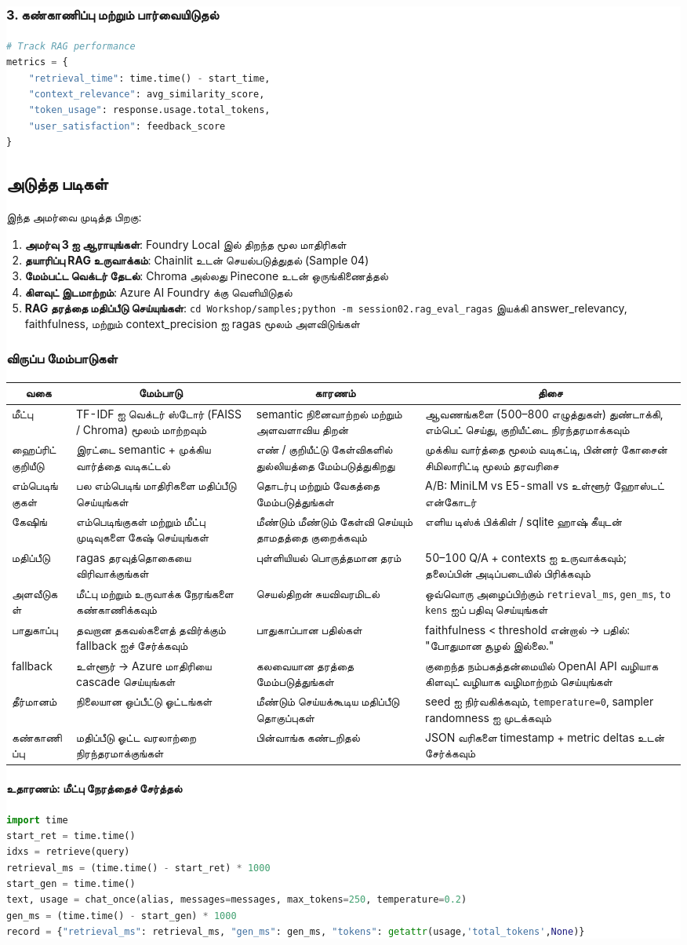 ### 3. கண்காணிப்பு மற்றும் பார்வையிடுதல்

```python
# Track RAG performance
metrics = {
    "retrieval_time": time.time() - start_time,
    "context_relevance": avg_similarity_score,
    "token_usage": response.usage.total_tokens,
    "user_satisfaction": feedback_score
}
```


## அடுத்த படிகள்

இந்த அமர்வை முடித்த பிறகு:

1. **அமர்வு 3 ஐ ஆராயுங்கள்**: Foundry Local இல் திறந்த மூல மாதிரிகள்
2. **தயாரிப்பு RAG உருவாக்கம்**: Chainlit உடன் செயல்படுத்துதல் (Sample 04)
3. **மேம்பட்ட வெக்டர் தேடல்**: Chroma அல்லது Pinecone உடன் ஒருங்கிணைத்தல்
4. **கிளவுட் இடமாற்றம்**: Azure AI Foundry க்கு வெளியிடுதல்
5. **RAG தரத்தை மதிப்பீடு செய்யுங்கள்**: `cd Workshop/samples;python -m session02.rag_eval_ragas` இயக்கி answer_relevancy, faithfulness, மற்றும் context_precision ஐ ragas மூலம் அளவிடுங்கள்

### விருப்ப மேம்பாடுகள்

| வகை | மேம்பாடு | காரணம் | திசை |
|----------|-------------|-----------|-----------|
| மீட்பு | TF-IDF ஐ வெக்டர் ஸ்டோர் (FAISS / Chroma) மூலம் மாற்றவும் | semantic நினைவாற்றல் மற்றும் அளவளாவிய திறன் | ஆவணங்களை (500–800 எழுத்துகள்) துண்டாக்கி, எம்பெட் செய்து, குறியீட்டை நிரந்தரமாக்கவும் |
| ஹைப்ரிட் குறியீடு | இரட்டை semantic + முக்கிய வார்த்தை வடிகட்டல் | எண் / குறியீட்டு கேள்விகளில் துல்லியத்தை மேம்படுத்துகிறது | முக்கிய வார்த்தை மூலம் வடிகட்டி, பின்னர் கோசைன் சிமிலாரிட்டி மூலம் தரவரிசை |
| எம்பெடிங்குகள் | பல எம்பெடிங் மாதிரிகளை மதிப்பீடு செய்யுங்கள் | தொடர்பு மற்றும் வேகத்தை மேம்படுத்துங்கள் | A/B: MiniLM vs E5-small vs உள்ளூர் ஹோஸ்டட் என்கோடர் |
| கேஷிங் | எம்பெடிங்குகள் மற்றும் மீட்பு முடிவுகளை கேஷ் செய்யுங்கள் | மீண்டும் மீண்டும் கேள்வி செய்யும் தாமதத்தை குறைக்கவும் | எளிய டிஸ்க் பிக்கிள் / sqlite ஹாஷ் கீயுடன் |
| மதிப்பீடு | ragas தரவுத்தொகையை விரிவாக்குங்கள் | புள்ளியியல் பொருத்தமான தரம் | 50–100 Q/A + contexts ஐ உருவாக்கவும்; தலைப்பின் அடிப்படையில் பிரிக்கவும் |
| அளவீடுகள் | மீட்பு மற்றும் உருவாக்க நேரங்களை கண்காணிக்கவும் | செயல்திறன் சுயவிவரமிடல் | ஒவ்வொரு அழைப்பிற்கும் `retrieval_ms`, `gen_ms`, `tokens` ஐப் பதிவு செய்யுங்கள் |
| பாதுகாப்பு | தவறான தகவல்களைத் தவிர்க்கும் fallback ஐச் சேர்க்கவும் | பாதுகாப்பான பதில்கள் | faithfulness < threshold என்றால் → பதில்: "போதுமான சூழல் இல்லை." |
| fallback | உள்ளூர் → Azure மாதிரியை cascade செய்யுங்கள் | கலவையான தரத்தை மேம்படுத்துங்கள் | குறைந்த நம்பகத்தன்மையில் OpenAI API வழியாக கிளவுட் வழியாக வழிமாற்றம் செய்யுங்கள் |
| தீர்மானம் | நிலையான ஒப்பீட்டு ஓட்டங்கள் | மீண்டும் செய்யக்கூடிய மதிப்பீடு தொகுப்புகள் | seed ஐ நிர்வகிக்கவும், `temperature=0`, sampler randomness ஐ முடக்கவும் |
| கண்காணிப்பு | மதிப்பீடு ஓட்ட வரலாற்றை நிரந்தரமாக்குங்கள் | பின்வாங்க கண்டறிதல் | JSON வரிகளை timestamp + metric deltas உடன் சேர்க்கவும் |

#### உதாரணம்: மீட்பு நேரத்தைச் சேர்த்தல்

```python
import time
start_ret = time.time()
idxs = retrieve(query)
retrieval_ms = (time.time() - start_ret) * 1000
start_gen = time.time()
text, usage = chat_once(alias, messages=messages, max_tokens=250, temperature=0.2)
gen_ms = (time.time() - start_gen) * 1000
record = {"retrieval_ms": retrieval_ms, "gen_ms": gen_ms, "tokens": getattr(usage,'total_tokens',None)}
```

